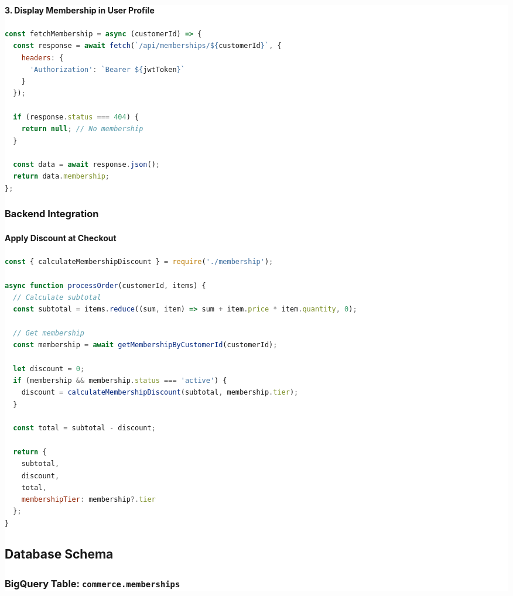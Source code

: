 #### 3. Display Membership in User Profile

```javascript
const fetchMembership = async (customerId) => {
  const response = await fetch(`/api/memberships/${customerId}`, {
    headers: {
      'Authorization': `Bearer ${jwtToken}`
    }
  });

  if (response.status === 404) {
    return null; // No membership
  }

  const data = await response.json();
  return data.membership;
};
```

### Backend Integration

#### Apply Discount at Checkout

```javascript
const { calculateMembershipDiscount } = require('./membership');

async function processOrder(customerId, items) {
  // Calculate subtotal
  const subtotal = items.reduce((sum, item) => sum + item.price * item.quantity, 0);

  // Get membership
  const membership = await getMembershipByCustomerId(customerId);

  let discount = 0;
  if (membership && membership.status === 'active') {
    discount = calculateMembershipDiscount(subtotal, membership.tier);
  }

  const total = subtotal - discount;

  return {
    subtotal,
    discount,
    total,
    membershipTier: membership?.tier
  };
}
```

## Database Schema

### BigQuery Table: `commerce.memberships`
